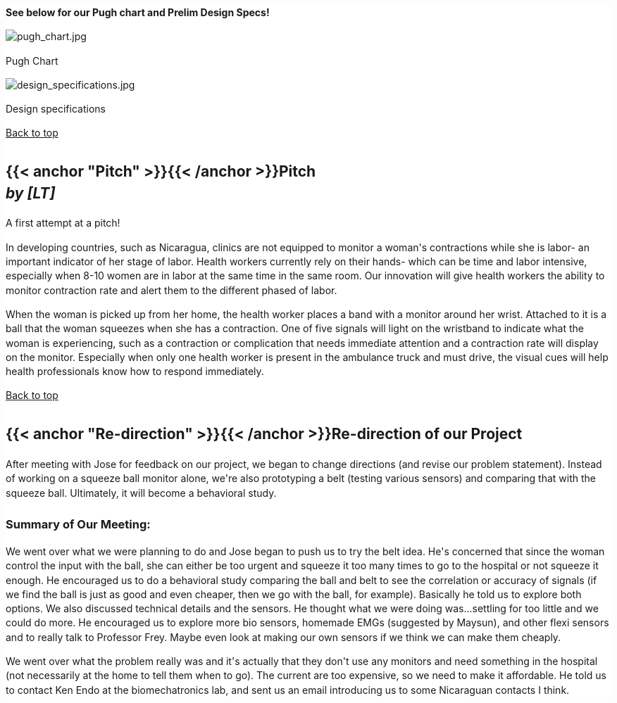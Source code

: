**See below for our Pugh chart and Prelim Design Specs!**

![pugh_chart.jpg](/coursemedia/ec-710-d-lab-medical-technologies-for-the-developing-world-spring-2010/3609e5f4369ec324572f235d3dc9ac59_pugh_chart.jpg)

Pugh Chart

![design_specifications.jpg](/coursemedia/ec-710-d-lab-medical-technologies-for-the-developing-world-spring-2010/10cd268b7e2c93ff8478704c14b263a3_design_specifications.jpg)

Design specifications

[Back to top](#Labor_contraction_monitor_for_Nicaraguan_hospitals)

{{< anchor "Pitch" >}}{{< /anchor >}}Pitch  
_by \[LT\]_
--------------------------------------------------------

A first attempt at a pitch!

In developing countries, such as Nicaragua, clinics are not equipped to monitor a woman's contractions while she is labor- an important indicator of her stage of labor. Health workers currently rely on their hands- which can be time and labor intensive, especially when 8-10 women are in labor at the same time in the same room. Our innovation will give health workers the ability to monitor contraction rate and alert them to the different phased of labor.

When the woman is picked up from her home, the health worker places a band with a monitor around her wrist. Attached to it is a ball that the woman squeezes when she has a contraction. One of five signals will light on the wristband to indicate what the woman is experiencing, such as a contraction or complication that needs immediate attention and a contraction rate will display on the monitor. Especially when only one health worker is present in the ambulance truck and must drive, the visual cues will help health professionals know how to respond immediately.

[Back to top](#Labor_contraction_monitor_for_Nicaraguan_hospitals)

{{< anchor "Re-direction" >}}{{< /anchor >}}Re-direction of our Project
-----------------------------------------------------------------------

After meeting with Jose for feedback on our project, we began to change directions (and revise our problem statement). Instead of working on a squeeze ball monitor alone, we're also prototyping a belt (testing various sensors) and comparing that with the squeeze ball. Ultimately, it will become a behavioral study.

### Summary of Our Meeting:

We went over what we were planning to do and Jose began to push us to try the belt idea. He's concerned that since the woman control the input with the ball, she can either be too urgent and squeeze it too many times to go to the hospital or not squeeze it enough. He encouraged us to do a behavioral study comparing the ball and belt to see the correlation or accuracy of signals (if we find the ball is just as good and even cheaper, then we go with the ball, for example). Basically he told us to explore both options. We also discussed technical details and the sensors. He thought what we were doing was...settling for too little and we could do more. He encouraged us to explore more bio sensors, homemade EMGs (suggested by Maysun), and other flexi sensors and to really talk to Professor Frey. Maybe even look at making our own sensors if we think we can make them cheaply.

We went over what the problem really was and it's actually that they don't use any monitors and need something in the hospital (not necessarily at the home to tell them when to go). The current are too expensive, so we need to make it affordable. He told us to contact Ken Endo at the biomechatronics lab, and sent us an email introducing us to some Nicaraguan contacts I think.
